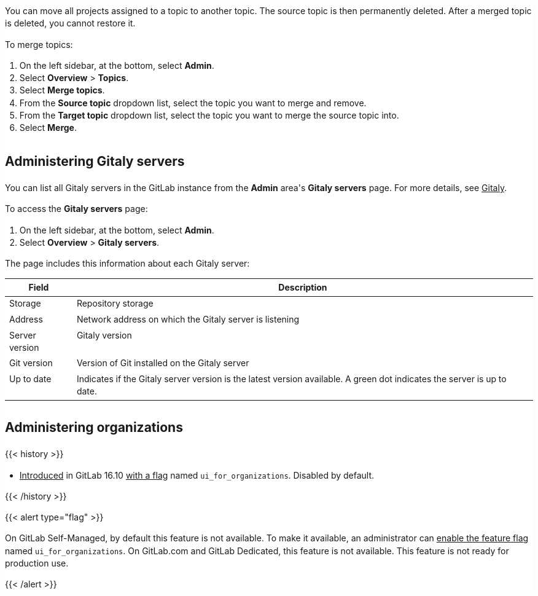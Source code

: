 You can move all projects assigned to a topic to another topic.
The source topic is then permanently deleted.
After a merged topic is deleted, you cannot restore it.

To merge topics:

1. On the left sidebar, at the bottom, select **Admin**.
1. Select **Overview** > **Topics**.
1. Select **Merge topics**.
1. From the **Source topic** dropdown list, select the topic you want to merge and remove.
1. From the **Target topic** dropdown list, select the topic you want to merge the source topic into.
1. Select **Merge**.

## Administering Gitaly servers

You can list all Gitaly servers in the GitLab instance from the **Admin** area's **Gitaly servers**
page. For more details, see [Gitaly](gitaly/_index.md).

To access the **Gitaly servers** page:

1. On the left sidebar, at the bottom, select **Admin**.
1. Select **Overview** > **Gitaly servers**.

The page includes this information about each Gitaly server:

| Field          | Description |
|----------------|-------------|
| Storage        | Repository storage |
| Address        | Network address on which the Gitaly server is listening |
| Server version | Gitaly version |
| Git version    | Version of Git installed on the Gitaly server |
| Up to date     | Indicates if the Gitaly server version is the latest version available. A green dot indicates the server is up to date. |

## Administering organizations

{{< history >}}

- [Introduced](https://gitlab.com/gitlab-org/gitlab/-/issues/419540) in GitLab 16.10 [with a flag](feature_flags/_index.md) named `ui_for_organizations`. Disabled by default.

{{< /history >}}

{{< alert type="flag" >}}

On GitLab Self-Managed, by default this feature is not available. To make it available, an administrator
can [enable the feature flag](feature_flags/_index.md) named `ui_for_organizations`.
On GitLab.com and GitLab Dedicated, this feature is not available.
This feature is not ready for production use.

{{< /alert >}}
